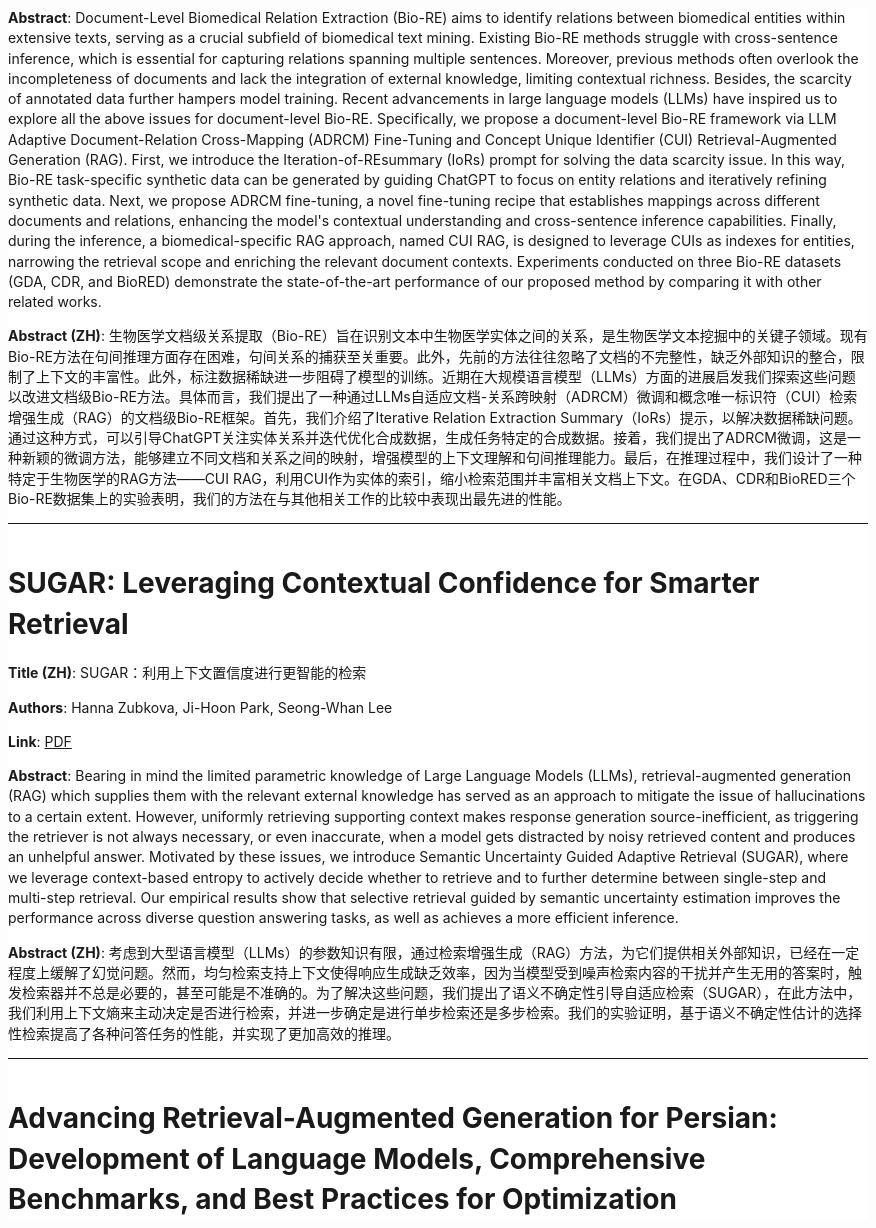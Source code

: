 **Abstract**: Document-Level Biomedical Relation Extraction (Bio-RE) aims to identify relations between biomedical entities within extensive texts, serving as a crucial subfield of biomedical text mining. Existing Bio-RE methods struggle with cross-sentence inference, which is essential for capturing relations spanning multiple sentences. Moreover, previous methods often overlook the incompleteness of documents and lack the integration of external knowledge, limiting contextual richness. Besides, the scarcity of annotated data further hampers model training. Recent advancements in large language models (LLMs) have inspired us to explore all the above issues for document-level Bio-RE. Specifically, we propose a document-level Bio-RE framework via LLM Adaptive Document-Relation Cross-Mapping (ADRCM) Fine-Tuning and Concept Unique Identifier (CUI) Retrieval-Augmented Generation (RAG). First, we introduce the Iteration-of-REsummary (IoRs) prompt for solving the data scarcity issue. In this way, Bio-RE task-specific synthetic data can be generated by guiding ChatGPT to focus on entity relations and iteratively refining synthetic data. Next, we propose ADRCM fine-tuning, a novel fine-tuning recipe that establishes mappings across different documents and relations, enhancing the model's contextual understanding and cross-sentence inference capabilities. Finally, during the inference, a biomedical-specific RAG approach, named CUI RAG, is designed to leverage CUIs as indexes for entities, narrowing the retrieval scope and enriching the relevant document contexts. Experiments conducted on three Bio-RE datasets (GDA, CDR, and BioRED) demonstrate the state-of-the-art performance of our proposed method by comparing it with other related works. 

**Abstract (ZH)**: 生物医学文档级关系提取（Bio-RE）旨在识别文本中生物医学实体之间的关系，是生物医学文本挖掘中的关键子领域。现有Bio-RE方法在句间推理方面存在困难，句间关系的捕获至关重要。此外，先前的方法往往忽略了文档的不完整性，缺乏外部知识的整合，限制了上下文的丰富性。此外，标注数据稀缺进一步阻碍了模型的训练。近期在大规模语言模型（LLMs）方面的进展启发我们探索这些问题以改进文档级Bio-RE方法。具体而言，我们提出了一种通过LLMs自适应文档-关系跨映射（ADRCM）微调和概念唯一标识符（CUI）检索增强生成（RAG）的文档级Bio-RE框架。首先，我们介绍了Iterative Relation Extraction Summary（IoRs）提示，以解决数据稀缺问题。通过这种方式，可以引导ChatGPT关注实体关系并迭代优化合成数据，生成任务特定的合成数据。接着，我们提出了ADRCM微调，这是一种新颖的微调方法，能够建立不同文档和关系之间的映射，增强模型的上下文理解和句间推理能力。最后，在推理过程中，我们设计了一种特定于生物医学的RAG方法——CUI RAG，利用CUI作为实体的索引，缩小检索范围并丰富相关文档上下文。在GDA、CDR和BioRED三个Bio-RE数据集上的实验表明，我们的方法在与其他相关工作的比较中表现出最先进的性能。 

---
# SUGAR: Leveraging Contextual Confidence for Smarter Retrieval 

**Title (ZH)**: SUGAR：利用上下文置信度进行更智能的检索 

**Authors**: Hanna Zubkova, Ji-Hoon Park, Seong-Whan Lee  

**Link**: [PDF](https://arxiv.org/pdf/2501.04899)  

**Abstract**: Bearing in mind the limited parametric knowledge of Large Language Models (LLMs), retrieval-augmented generation (RAG) which supplies them with the relevant external knowledge has served as an approach to mitigate the issue of hallucinations to a certain extent. However, uniformly retrieving supporting context makes response generation source-inefficient, as triggering the retriever is not always necessary, or even inaccurate, when a model gets distracted by noisy retrieved content and produces an unhelpful answer. Motivated by these issues, we introduce Semantic Uncertainty Guided Adaptive Retrieval (SUGAR), where we leverage context-based entropy to actively decide whether to retrieve and to further determine between single-step and multi-step retrieval. Our empirical results show that selective retrieval guided by semantic uncertainty estimation improves the performance across diverse question answering tasks, as well as achieves a more efficient inference. 

**Abstract (ZH)**: 考虑到大型语言模型（LLMs）的参数知识有限，通过检索增强生成（RAG）方法，为它们提供相关外部知识，已经在一定程度上缓解了幻觉问题。然而，均匀检索支持上下文使得响应生成缺乏效率，因为当模型受到噪声检索内容的干扰并产生无用的答案时，触发检索器并不总是必要的，甚至可能是不准确的。为了解决这些问题，我们提出了语义不确定性引导自适应检索（SUGAR），在此方法中，我们利用上下文熵来主动决定是否进行检索，并进一步确定是进行单步检索还是多步检索。我们的实验证明，基于语义不确定性估计的选择性检索提高了各种问答任务的性能，并实现了更加高效的推理。 

---
# Advancing Retrieval-Augmented Generation for Persian: Development of Language Models, Comprehensive Benchmarks, and Best Practices for Optimization 
